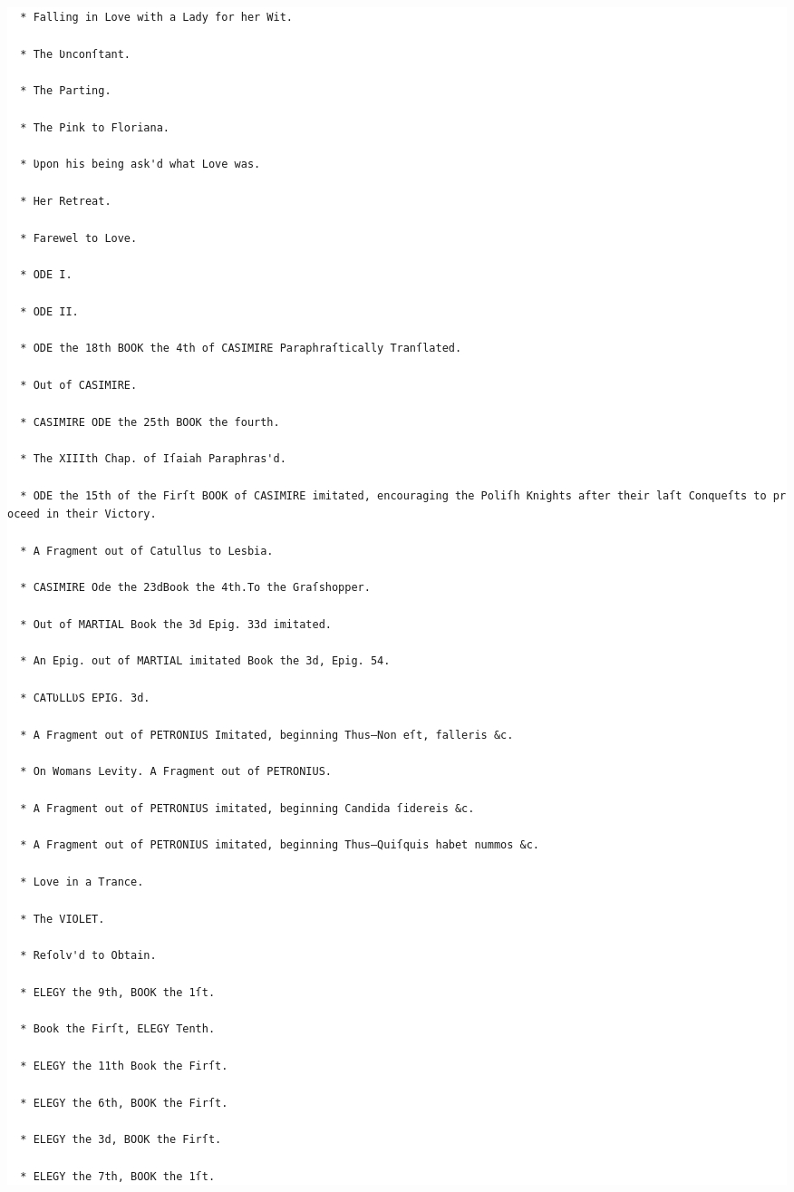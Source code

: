       * Falling in Love with a Lady for her Wit.

      * The Ʋnconſtant.

      * The Parting.

      * The Pink to Floriana.

      * Ʋpon his being ask'd what Love was.

      * Her Retreat.

      * Farewel to Love.

      * ODE I.

      * ODE II.

      * ODE the 18th BOOK the 4th of CASIMIRE Paraphraſtically Tranſlated.

      * Out of CASIMIRE.

      * CASIMIRE ODE the 25th BOOK the fourth.

      * The XIIIth Chap. of Iſaiah Paraphras'd.

      * ODE the 15th of the Firſt BOOK of CASIMIRE imitated, encouraging the Poliſh Knights after their laſt Conqueſts to proceed in their Victory.

      * A Fragment out of Catullus to Lesbia.

      * CASIMIRE Ode the 23dBook the 4th.To the Graſshopper.

      * Out of MARTIAL Book the 3d Epig. 33d imitated.

      * An Epig. out of MARTIAL imitated Book the 3d, Epig. 54.

      * CATƲLLƲS EPIG. 3d.

      * A Fragment out of PETRONIUS Imitated, beginning Thus—Non eſt, falleris &c.

      * On Womans Levity. A Fragment out of PETRONIUS.

      * A Fragment out of PETRONIUS imitated, beginning Candida ſidereis &c.

      * A Fragment out of PETRONIUS imitated, beginning Thus—Quiſquis habet nummos &c.

      * Love in a Trance.

      * The VIOLET.

      * Reſolv'd to Obtain.

      * ELEGY the 9th, BOOK the 1ſt.

      * Book the Firſt, ELEGY Tenth.

      * ELEGY the 11th Book the Firſt.

      * ELEGY the 6th, BOOK the Firſt.

      * ELEGY the 3d, BOOK the Firſt.

      * ELEGY the 7th, BOOK the 1ſt.
